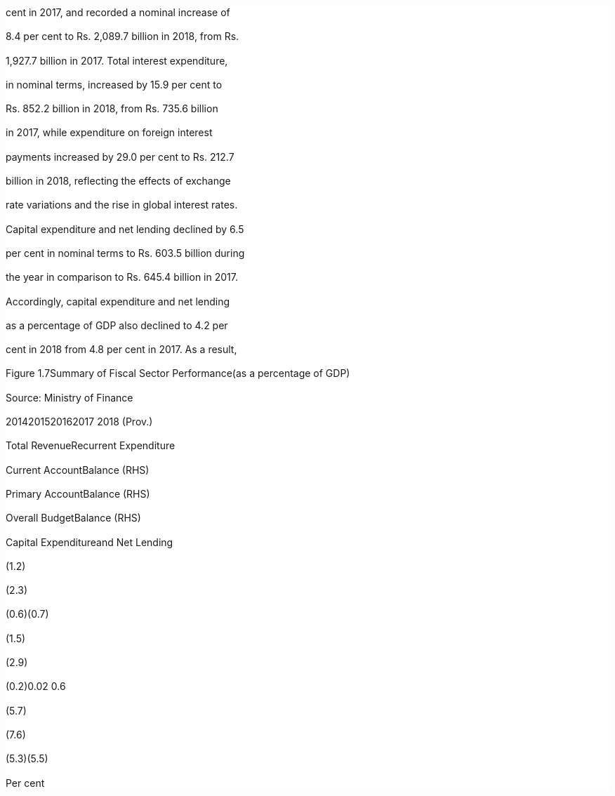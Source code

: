 cent in 2017, and recorded a nominal increase of

8.4 per cent to Rs. 2,089.7 billion in 2018, from Rs.

1,927.7 billion in 2017. Total interest expenditure,

in nominal terms, increased by 15.9 per cent to

Rs. 852.2 billion in 2018, from Rs. 735.6 billion

in 2017, while expenditure on foreign interest

payments increased by 29.0 per cent to Rs. 212.7

billion in 2018, reflecting the effects of exchange

rate variations and the rise in global interest rates.

Capital expenditure and net lending declined by 6.5

per cent in nominal terms to Rs. 603.5 billion during

the year in comparison to Rs. 645.4 billion in 2017.

Accordingly, capital expenditure and net lending

as a percentage of GDP also declined to 4.2 per

cent in 2018 from 4.8 per cent in 2017. As a result,

Figure 1.7Summary of Fiscal Sector Performance(as a percentage of GDP)

Source: Ministry of Finance

2014201520162017 2018 (Prov.)

Total RevenueRecurrent Expenditure

Current AccountBalance (RHS)

Primary AccountBalance (RHS)

Overall BudgetBalance (RHS)

Capital Expenditureand Net Lending

(1.2)

(2.3)

(0.6)(0.7)

(1.5)

(2.9)

(0.2)0.02 0.6

(5.7)

(7.6)

(5.3)(5.5)

Per cent
